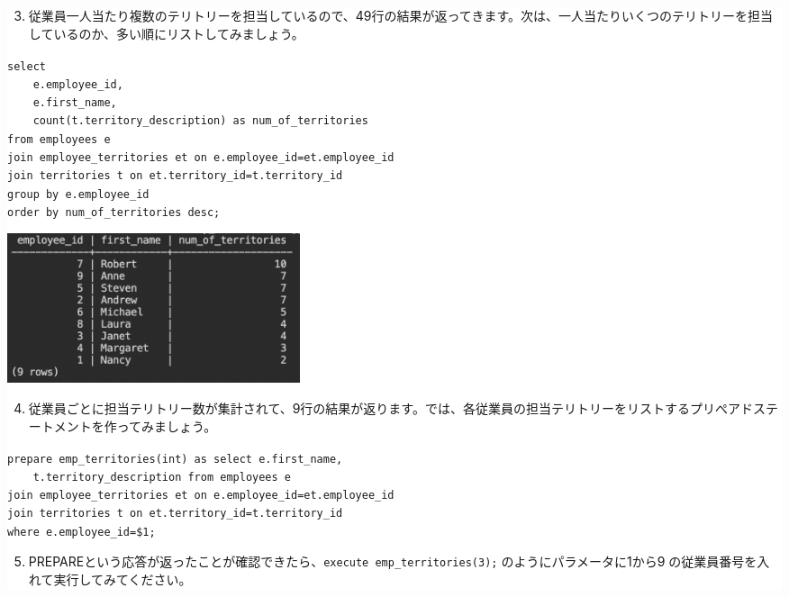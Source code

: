 3. 従業員一人当たり複数のテリトリーを担当しているので、49行の結果が返ってきます。次は、一人当たりいくつのテリトリーを担当しているのか、多い順にリストしてみましょう。

```
select
    e.employee_id, 
    e.first_name, 
    count(t.territory_description) as num_of_territories 
from employees e 
join employee_territories et on e.employee_id=et.employee_id 
join territories t on et.territory_id=t.territory_id 
group by e.employee_id 
order by num_of_territories desc;
```

<img src="img/719e5fa8184ba2cd.png" alt="719e5fa8184ba2cd.png"  width="324.50" />

4. 従業員ごとに担当テリトリー数が集計されて、9行の結果が返ります。では、各従業員の担当テリトリーをリストするプリぺアドステートメントを作ってみましょう。

```
prepare emp_territories(int) as select e.first_name,
    t.territory_description from employees e
join employee_territories et on e.employee_id=et.employee_id 
join territories t on et.territory_id=t.territory_id
where e.employee_id=$1;
```

5. PREPAREという応答が返ったことが確認できたら、`execute emp_territories(3);` のようにパラメータに1から9 の従業員番号を入れて実行してみてください。
